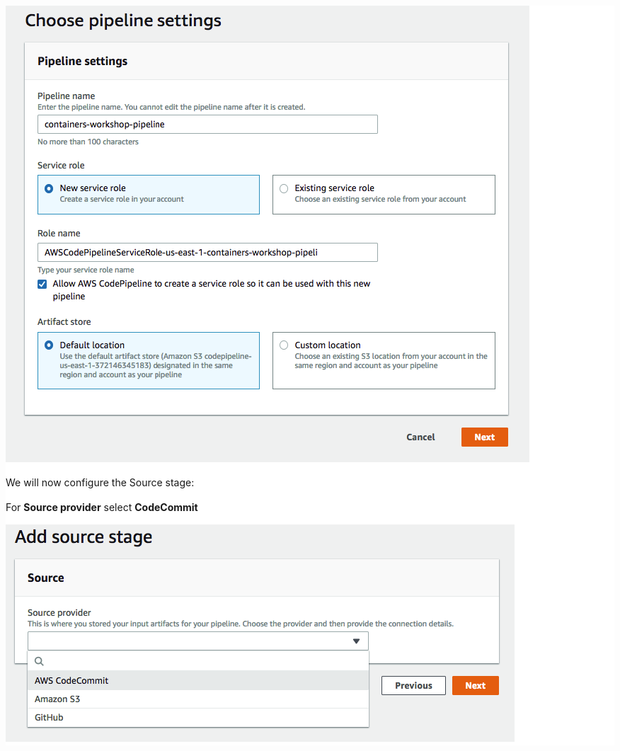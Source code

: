 ![CodePipeline Next Step](/04-ContinuousDelivery/images/codepipeline_next.png)

We will now configure the Source stage:

For **Source provider** select **CodeCommit**

![CodePipeline Source Stage](/04-ContinuousDelivery/images/codepipeline_source.png)
